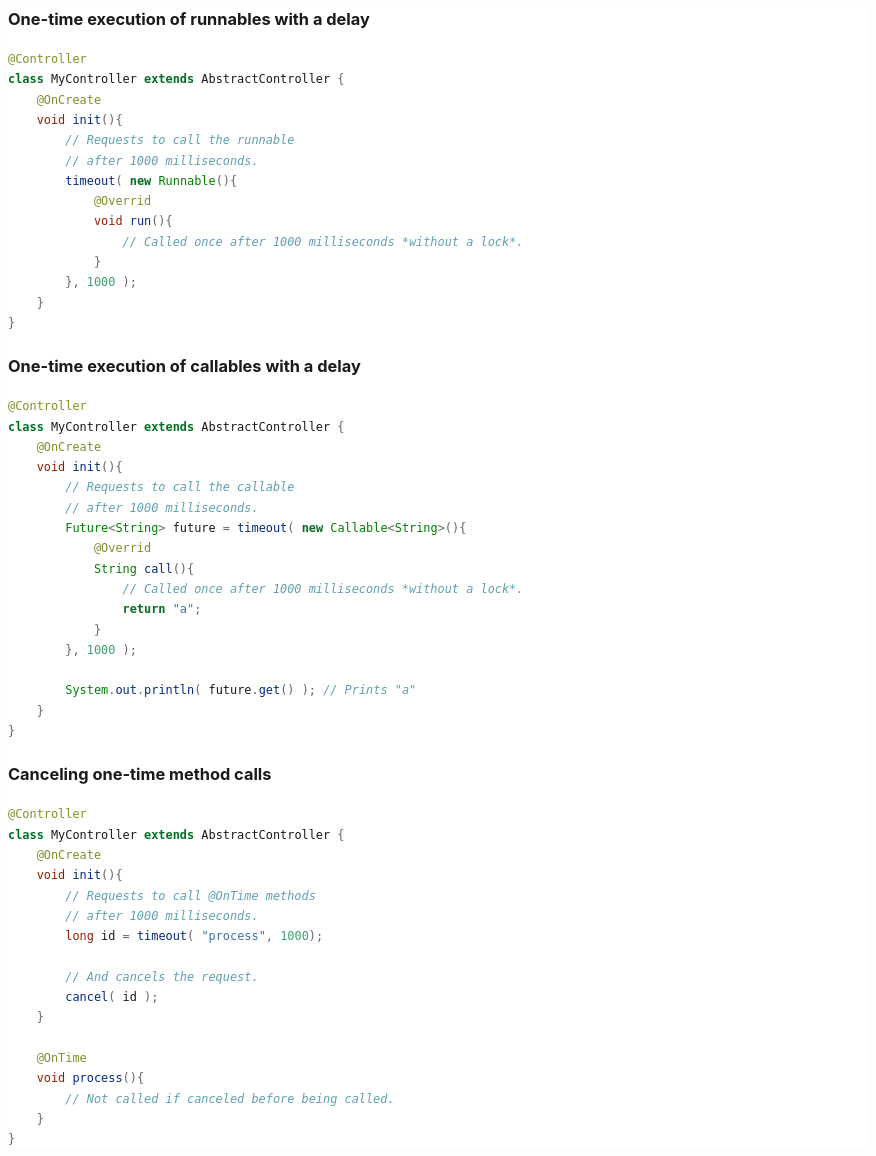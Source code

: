 ### One-time execution of runnables with a delay

```java
@Controller
class MyController extends AbstractController {
    @OnCreate
    void init(){
        // Requests to call the runnable
        // after 1000 milliseconds.
        timeout( new Runnable(){
            @Overrid
            void run(){
                // Called once after 1000 milliseconds *without a lock*.
            }
        }, 1000 );
    }
}
```

### One-time execution of callables with a delay

```java
@Controller
class MyController extends AbstractController {
    @OnCreate
    void init(){
        // Requests to call the callable
        // after 1000 milliseconds.
        Future<String> future = timeout( new Callable<String>(){
            @Overrid
            String call(){
                // Called once after 1000 milliseconds *without a lock*.
                return "a";
            }
        }, 1000 );

        System.out.println( future.get() ); // Prints "a"
    }
}
```

### Canceling one-time method calls

```java
@Controller
class MyController extends AbstractController {
    @OnCreate
    void init(){
        // Requests to call @OnTime methods
        // after 1000 milliseconds.
        long id = timeout( "process", 1000);

        // And cancels the request.
        cancel( id );
    }

    @OnTime
    void process(){
        // Not called if canceled before being called.
    }
}
```

